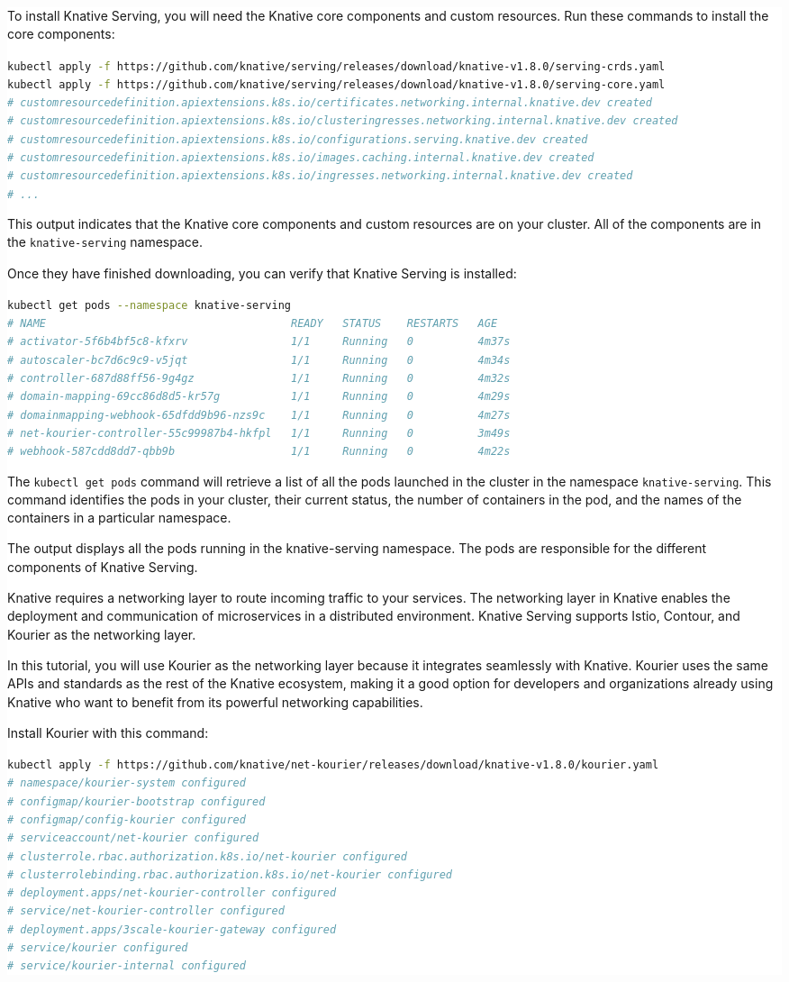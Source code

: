 To install Knative Serving, you will need the Knative core components and custom resources. Run these commands to install the core components:

```sh
kubectl apply -f https://github.com/knative/serving/releases/download/knative-v1.8.0/serving-crds.yaml
kubectl apply -f https://github.com/knative/serving/releases/download/knative-v1.8.0/serving-core.yaml
# customresourcedefinition.apiextensions.k8s.io/certificates.networking.internal.knative.dev created
# customresourcedefinition.apiextensions.k8s.io/clusteringresses.networking.internal.knative.dev created
# customresourcedefinition.apiextensions.k8s.io/configurations.serving.knative.dev created
# customresourcedefinition.apiextensions.k8s.io/images.caching.internal.knative.dev created
# customresourcedefinition.apiextensions.k8s.io/ingresses.networking.internal.knative.dev created
# ...
```

This output indicates that the Knative core components and custom resources are on your cluster. All of the components are in the `knative-serving` namespace.

Once they have finished downloading, you can verify that Knative Serving is installed:

```sh
kubectl get pods --namespace knative-serving
# NAME                                      READY   STATUS    RESTARTS   AGE
# activator-5f6b4bf5c8-kfxrv                1/1     Running   0          4m37s
# autoscaler-bc7d6c9c9-v5jqt                1/1     Running   0          4m34s
# controller-687d88ff56-9g4gz               1/1     Running   0          4m32s
# domain-mapping-69cc86d8d5-kr57g           1/1     Running   0          4m29s
# domainmapping-webhook-65dfdd9b96-nzs9c    1/1     Running   0          4m27s
# net-kourier-controller-55c99987b4-hkfpl   1/1     Running   0          3m49s
# webhook-587cdd8dd7-qbb9b                  1/1     Running   0          4m22s
```

The `kubectl get pods` command will retrieve a list of all the pods launched in the cluster in the namespace `knative-serving`. This command identifies the pods in your cluster, their current status, the number of containers in the pod, and the names of the containers in a particular namespace.

The output displays all the pods running in the knative-serving namespace. The pods are responsible for the different components of Knative Serving.

Knative requires a networking layer to route incoming traffic to your services. The networking layer in Knative enables the deployment and communication of microservices in a distributed environment. Knative Serving supports Istio, Contour, and Kourier as the networking layer.

In this tutorial, you will use Kourier as the networking layer because it integrates seamlessly with Knative. Kourier uses the same APIs and standards as the rest of the Knative ecosystem, making it a good option for developers and organizations already using Knative who want to benefit from its powerful networking capabilities.

Install Kourier with this command:

```sh
kubectl apply -f https://github.com/knative/net-kourier/releases/download/knative-v1.8.0/kourier.yaml
# namespace/kourier-system configured
# configmap/kourier-bootstrap configured
# configmap/config-kourier configured
# serviceaccount/net-kourier configured
# clusterrole.rbac.authorization.k8s.io/net-kourier configured
# clusterrolebinding.rbac.authorization.k8s.io/net-kourier configured
# deployment.apps/net-kourier-controller configured
# service/net-kourier-controller configured
# deployment.apps/3scale-kourier-gateway configured
# service/kourier configured
# service/kourier-internal configured
```
